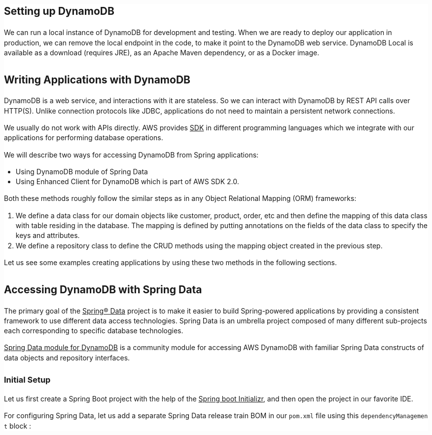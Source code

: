 
## Setting up DynamoDB
We can run a local instance of DynamoDB for development and testing. When we are ready to deploy our application in production, we can remove the local endpoint in the code, to make it point to the DynamoDB web service. DynamoDB Local is available as a download (requires JRE), as an Apache Maven dependency, or as a Docker image.


## Writing Applications with DynamoDB
DynamoDB is a web service, and interactions with it are stateless. So we can interact with DynamoDB by REST API calls over HTTP(S). Unlike connection protocols like JDBC, applications do not need to maintain a persistent network connections. 

We usually do not work with APIs directly. AWS provides [SDK](https://aws.amazon.com/sdk-for-java/) in different programming languages which we integrate with our applications for performing database operations.

We will describe two ways for accessing DynamoDB from Spring applications:
- Using DynamoDB module of Spring Data
- Using Enhanced Client for DynamoDB which is part of AWS SDK 2.0.

Both these methods roughly follow the similar steps as in any Object Relational Mapping (ORM) frameworks:

1.  We define a data class for our domain objects like customer, product, order, etc and then define the mapping of this data class with table residing in the database. The mapping is defined by putting annotations on the fields of the data class to specify the keys and attributes. 
2.  We define a repository class to define the CRUD methods using the mapping object created in the previous step.

Let us see some examples creating applications by using these two methods in the following sections.


## Accessing DynamoDB with Spring Data
The primary goal of the [Spring® Data](https://spring.io/projects/spring-data) project is to make it easier to build Spring-powered applications by providing a consistent framework to use different data access technologies. Spring Data is an umbrella project composed of many different sub-projects each corresponding to specific database technologies. 

[Spring Data module for DynamoDB](https://github.com/derjust/spring-data-dynamodb) is a community module for accessing AWS DynamoDB with familiar Spring Data constructs of data objects and repository interfaces.

### Initial Setup
Let us first create a Spring Boot project with the help of the [Spring boot Initializr](https://start.spring.io/#!type=maven-project&language=java&platformVersion=2.4.5.RELEASE&packaging=jar&jvmVersion=11&groupId=io.pratik&artifactId=springcloudsqs&name=dynamodbspringdata&description=Demo%20project%20for%20Spring%20data&packageName=io.pratik.springdata&dependencies=web), and then open the project in our favorite IDE.


For configuring Spring Data, let us add a separate Spring Data release train BOM in our `pom.xml` file using this `dependencyManagement` block :
